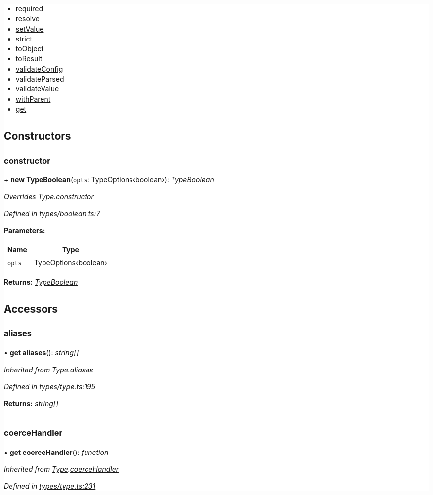 * [required](_types_boolean_.typeboolean.md#required)
* [resolve](_types_boolean_.typeboolean.md#resolve)
* [setValue](_types_boolean_.typeboolean.md#setvalue)
* [strict](_types_boolean_.typeboolean.md#strict)
* [toObject](_types_boolean_.typeboolean.md#toobject)
* [toResult](_types_boolean_.typeboolean.md#toresult)
* [validateConfig](_types_boolean_.typeboolean.md#validateconfig)
* [validateParsed](_types_boolean_.typeboolean.md#validateparsed)
* [validateValue](_types_boolean_.typeboolean.md#validatevalue)
* [withParent](_types_boolean_.typeboolean.md#withparent)
* [get](_types_boolean_.typeboolean.md#static-get)

## Constructors

###  constructor

\+ **new TypeBoolean**(`opts`: [TypeOptions](../interfaces/_types_type_.typeoptions.md)‹boolean›): *[TypeBoolean](_types_boolean_.typeboolean.md)*

*Overrides [Type](_types_type_.type.md).[constructor](_types_type_.type.md#constructor)*

*Defined in [types/boolean.ts:7](https://github.com/jose-pr/sywac/blob/a63bd2b/src/types/boolean.ts#L7)*

**Parameters:**

Name | Type |
------ | ------ |
`opts` | [TypeOptions](../interfaces/_types_type_.typeoptions.md)‹boolean› |

**Returns:** *[TypeBoolean](_types_boolean_.typeboolean.md)*

## Accessors

###  aliases

• **get aliases**(): *string[]*

*Inherited from [Type](_types_type_.type.md).[aliases](_types_type_.type.md#aliases)*

*Defined in [types/type.ts:195](https://github.com/jose-pr/sywac/blob/a63bd2b/src/types/type.ts#L195)*

**Returns:** *string[]*

___

###  coerceHandler

• **get coerceHandler**(): *function*

*Inherited from [Type](_types_type_.type.md).[coerceHandler](_types_type_.type.md#coercehandler)*

*Defined in [types/type.ts:231](https://github.com/jose-pr/sywac/blob/a63bd2b/src/types/type.ts#L231)*
